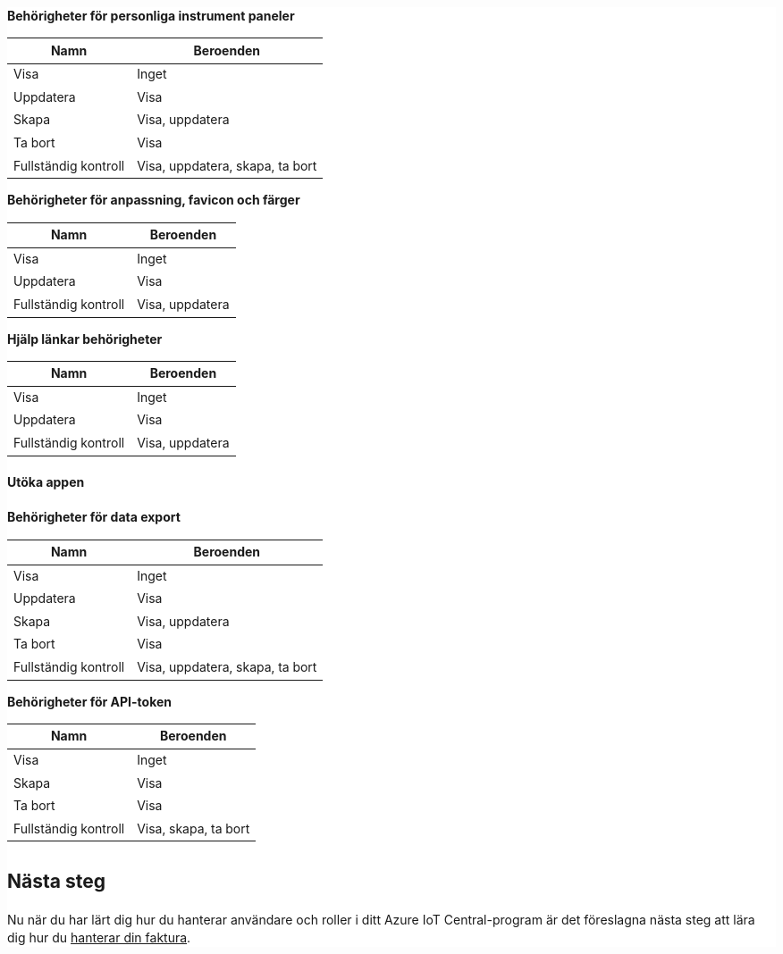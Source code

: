 **Behörigheter för personliga instrument paneler**

| Namn | Beroenden |
| ---- | -------- |
| Visa | Inget     |
| Uppdatera | Visa   |
| Skapa | Visa, uppdatera   |
| Ta bort | Visa   |
| Fullständig kontroll | Visa, uppdatera, skapa, ta bort |

**Behörigheter för anpassning, favicon och färger**

| Namn | Beroenden |
| ---- | -------- |
| Visa | Inget     |
| Uppdatera | Visa   |
| Fullständig kontroll | Visa, uppdatera |

**Hjälp länkar behörigheter**

| Namn | Beroenden |
| ---- | -------- |
| Visa | Inget     |
| Uppdatera | Visa   |
| Fullständig kontroll | Visa, uppdatera |

#### <a name="extending-the-app"></a>Utöka appen

**Behörigheter för data export**

| Namn | Beroenden |
| ---- | -------- |
| Visa | Inget     |
| Uppdatera | Visa   |
| Skapa | Visa, uppdatera  |
| Ta bort | Visa   |
| Fullständig kontroll | Visa, uppdatera, skapa, ta bort |

**Behörigheter för API-token**

| Namn | Beroenden |
| ---- | -------- |
| Visa | Inget     |
| Skapa | Visa   |
| Ta bort | Visa   |
| Fullständig kontroll | Visa, skapa, ta bort |

## <a name="next-steps"></a>Nästa steg

Nu när du har lärt dig hur du hanterar användare och roller i ditt Azure IoT Central-program är det föreslagna nästa steg att lära dig hur du [hanterar din faktura](howto-view-bill.md).

